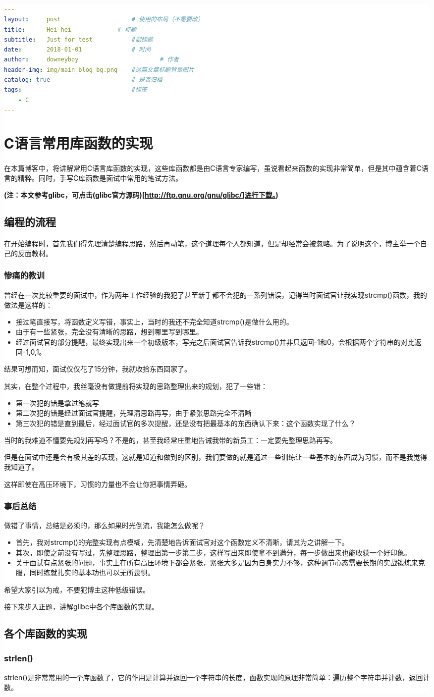 ```yaml
---
layout:     post				    # 使用的布局（不需要改）
title:      Hei hei				# 标题 
subtitle:   Just for test           #副标题
date:       2018-01-01				# 时间
author:     downeyboy						# 作者
header-img: img/main_blog_bg.png	#这篇文章标题背景图片
catalog: true						# 是否归档
tags:								#标签
    - C
---
```



# C语言常用库函数的实现
在本篇博客中，将讲解常用C语言库函数的实现，这些库函数都是由C语言专家编写，虽说看起来函数的实现非常简单，但是其中蕴含着C语言的精粹。同时，手写C库函数是面试中常用的笔试方法。  

**(注：本文参考glibc，可点击(glibc官方源码)[http://ftp.gnu.org/gnu/glibc/]进行下载。)**

## 编程的流程
在开始编程时，首先我们得先理清楚编程思路，然后再动笔，这个道理每个人都知道，但是却经常会被忽略。为了说明这个，博主举一个自己的反面教材。  

### 惨痛的教训
曾经在一次比较重要的面试中，作为两年工作经验的我犯了甚至新手都不会犯的一系列错误，记得当时面试官让我实现strcmp()函数，我的做法是这样的：

* 接过笔直接写，将函数定义写错，事实上，当时的我还不完全知道strcmp()是做什么用的。  
* 由于有一些紧张，完全没有清晰的思路，想到哪里写到哪里。  
* 经过面试官的部分提醒，最终实现出来一个初级版本，写完之后面试官告诉我strcmp()并非只返回-1和0，会根据两个字符串的对比返回-1,0,1。

结果可想而知，面试仅仅花了15分钟，我就收拾东西回家了。  

其实，在整个过程中，我丝毫没有做提前将实现的思路整理出来的规划，犯了一些错：
* 第一次犯的错是拿过笔就写
* 第二次犯的错是经过面试官提醒，先理清思路再写，由于紧张思路完全不清晰
* 第三次犯的错是直到最后，经过面试官的多次提醒，还是没有把最基本的东西确认下来：这个函数实现了什么？

当时的我难道不懂要先规划再写吗？不是的，甚至我经常庄重地告诫我带的新员工：一定要先整理思路再写。  

但是在面试中还是会有极其差的表现，这就是知道和做到的区别，我们要做的就是通过一些训练让一些基本的东西成为习惯，而不是我觉得我知道了。  

这样即使在高压环境下，习惯的力量也不会让你把事情弄砸。  

### 事后总结
做错了事情，总结是必须的，那么如果时光倒流，我能怎么做呢？  
* 首先，我对strcmp()的完整实现有点模糊，先清楚地告诉面试官对这个函数定义不清晰，请其为之讲解一下。  
* 其次，即使之前没有写过，先整理思路，整理出第一步第二步，这样写出来即使拿不到满分，每一步做出来也能收获一个好印象。  
* 关于面试有点紧张的问题，事实上在所有高压环境下都会紧张，紧张大多是因为自身实力不够，这种调节心态需要长期的实战锻炼来克服，同时练就扎实的基本功也可以无所畏惧。  

希望大家引以为戒，不要犯博主这种低级错误。  

接下来步入正题，讲解glibc中各个库函数的实现。  
## 各个库函数的实现
### strlen()
strlen()是非常常用的一个库函数了，它的作用是计算并返回一个字符串的长度，函数实现的原理非常简单：遍历整个字符串并计数，返回计数。  
